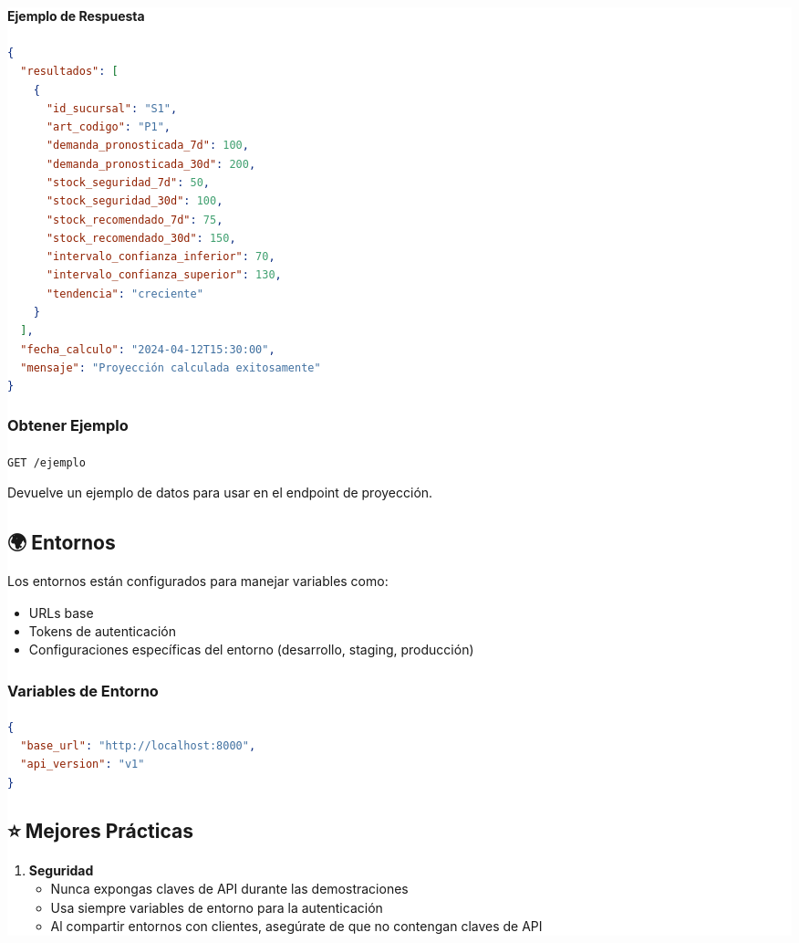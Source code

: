 #### Ejemplo de Respuesta
```json
{
  "resultados": [
    {
      "id_sucursal": "S1",
      "art_codigo": "P1",
      "demanda_pronosticada_7d": 100,
      "demanda_pronosticada_30d": 200,
      "stock_seguridad_7d": 50,
      "stock_seguridad_30d": 100,
      "stock_recomendado_7d": 75,
      "stock_recomendado_30d": 150,
      "intervalo_confianza_inferior": 70,
      "intervalo_confianza_superior": 130,
      "tendencia": "creciente"
    }
  ],
  "fecha_calculo": "2024-04-12T15:30:00",
  "mensaje": "Proyección calculada exitosamente"
}
```

### Obtener Ejemplo
```
GET /ejemplo
```
Devuelve un ejemplo de datos para usar en el endpoint de proyección.

## 🌍 Entornos

Los entornos están configurados para manejar variables como:
- URLs base
- Tokens de autenticación
- Configuraciones específicas del entorno (desarrollo, staging, producción)

### Variables de Entorno
```json
{
  "base_url": "http://localhost:8000",
  "api_version": "v1"
}
```

## ⭐️ Mejores Prácticas

1. **Seguridad**
   - Nunca expongas claves de API durante las demostraciones
   - Usa siempre variables de entorno para la autenticación
   - Al compartir entornos con clientes, asegúrate de que no contengan claves de API
